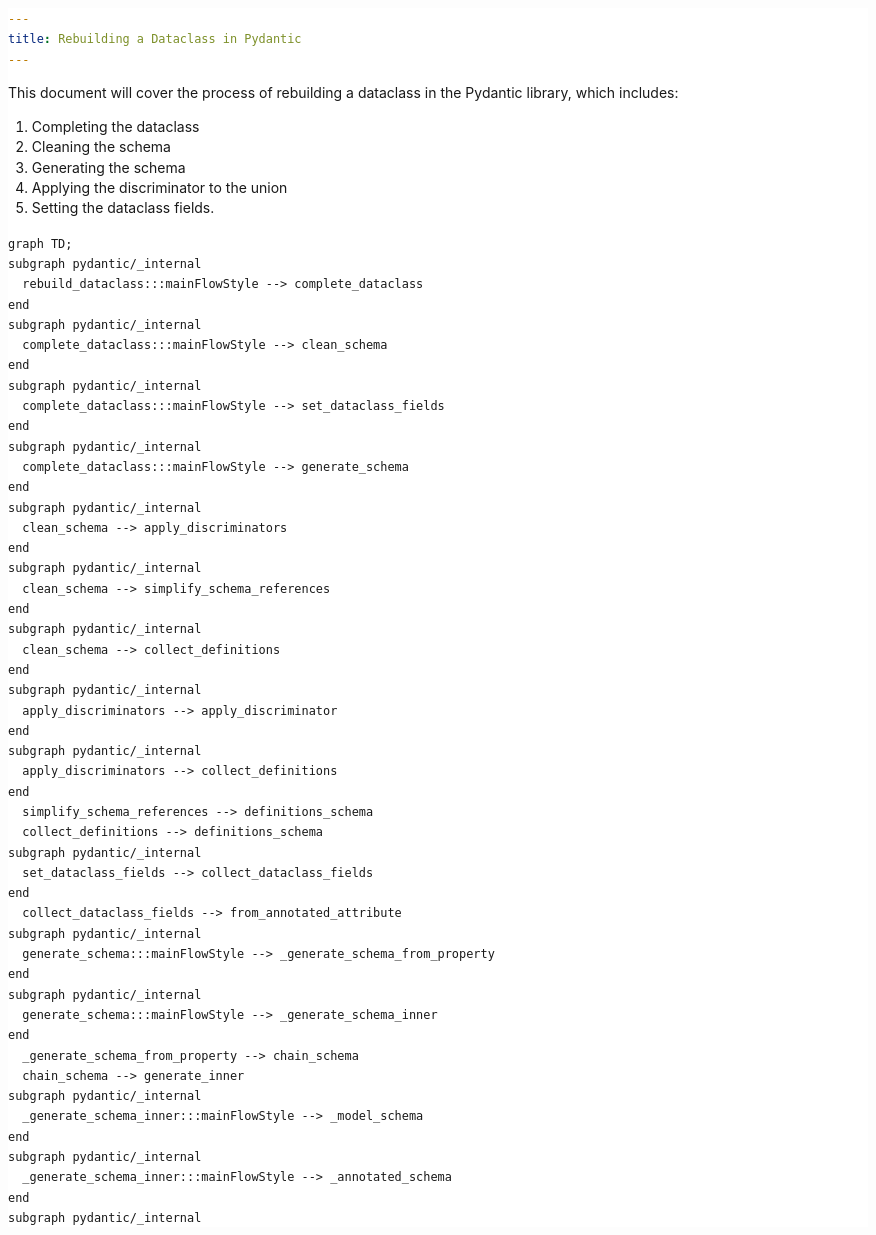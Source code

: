 ```yaml
---
title: Rebuilding a Dataclass in Pydantic
---
```

This document will cover the process of rebuilding a dataclass in the Pydantic library, which includes:

1. Completing the dataclass
2. Cleaning the schema
3. Generating the schema
4. Applying the discriminator to the union
5. Setting the dataclass fields.

```mermaid
graph TD;
subgraph pydantic/_internal
  rebuild_dataclass:::mainFlowStyle --> complete_dataclass
end
subgraph pydantic/_internal
  complete_dataclass:::mainFlowStyle --> clean_schema
end
subgraph pydantic/_internal
  complete_dataclass:::mainFlowStyle --> set_dataclass_fields
end
subgraph pydantic/_internal
  complete_dataclass:::mainFlowStyle --> generate_schema
end
subgraph pydantic/_internal
  clean_schema --> apply_discriminators
end
subgraph pydantic/_internal
  clean_schema --> simplify_schema_references
end
subgraph pydantic/_internal
  clean_schema --> collect_definitions
end
subgraph pydantic/_internal
  apply_discriminators --> apply_discriminator
end
subgraph pydantic/_internal
  apply_discriminators --> collect_definitions
end
  simplify_schema_references --> definitions_schema
  collect_definitions --> definitions_schema
subgraph pydantic/_internal
  set_dataclass_fields --> collect_dataclass_fields
end
  collect_dataclass_fields --> from_annotated_attribute
subgraph pydantic/_internal
  generate_schema:::mainFlowStyle --> _generate_schema_from_property
end
subgraph pydantic/_internal
  generate_schema:::mainFlowStyle --> _generate_schema_inner
end
  _generate_schema_from_property --> chain_schema
  chain_schema --> generate_inner
subgraph pydantic/_internal
  _generate_schema_inner:::mainFlowStyle --> _model_schema
end
subgraph pydantic/_internal
  _generate_schema_inner:::mainFlowStyle --> _annotated_schema
end
subgraph pydantic/_internal
```